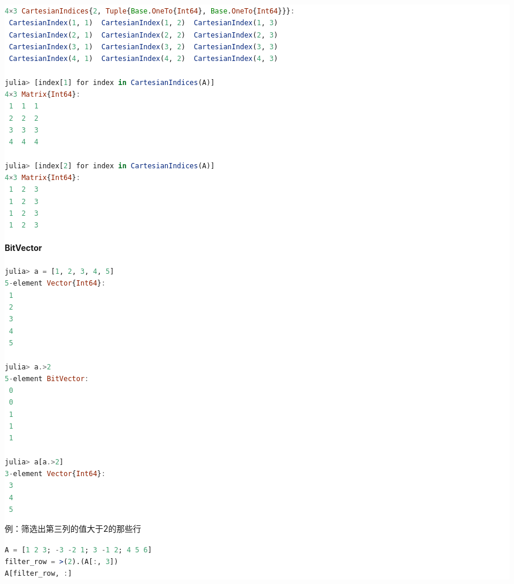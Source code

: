 ```julia
4×3 CartesianIndices{2, Tuple{Base.OneTo{Int64}, Base.OneTo{Int64}}}:
 CartesianIndex(1, 1)  CartesianIndex(1, 2)  CartesianIndex(1, 3)
 CartesianIndex(2, 1)  CartesianIndex(2, 2)  CartesianIndex(2, 3)
 CartesianIndex(3, 1)  CartesianIndex(3, 2)  CartesianIndex(3, 3)
 CartesianIndex(4, 1)  CartesianIndex(4, 2)  CartesianIndex(4, 3)

julia> [index[1] for index in CartesianIndices(A)]
4×3 Matrix{Int64}:
 1  1  1
 2  2  2
 3  3  3
 4  4  4

julia> [index[2] for index in CartesianIndices(A)]
4×3 Matrix{Int64}:
 1  2  3
 1  2  3
 1  2  3
 1  2  3
```

#### BitVector

```julia
julia> a = [1, 2, 3, 4, 5]
5-element Vector{Int64}:
 1
 2
 3
 4
 5

julia> a.>2
5-element BitVector:
 0
 0
 1
 1
 1

julia> a[a.>2]
3-element Vector{Int64}:
 3
 4
 5
```

例：筛选出第三列的值大于2的那些行

```julia
A = [1 2 3; -3 -2 1; 3 -1 2; 4 5 6]
filter_row = >(2).(A[:, 3])
A[filter_row, :]
```
